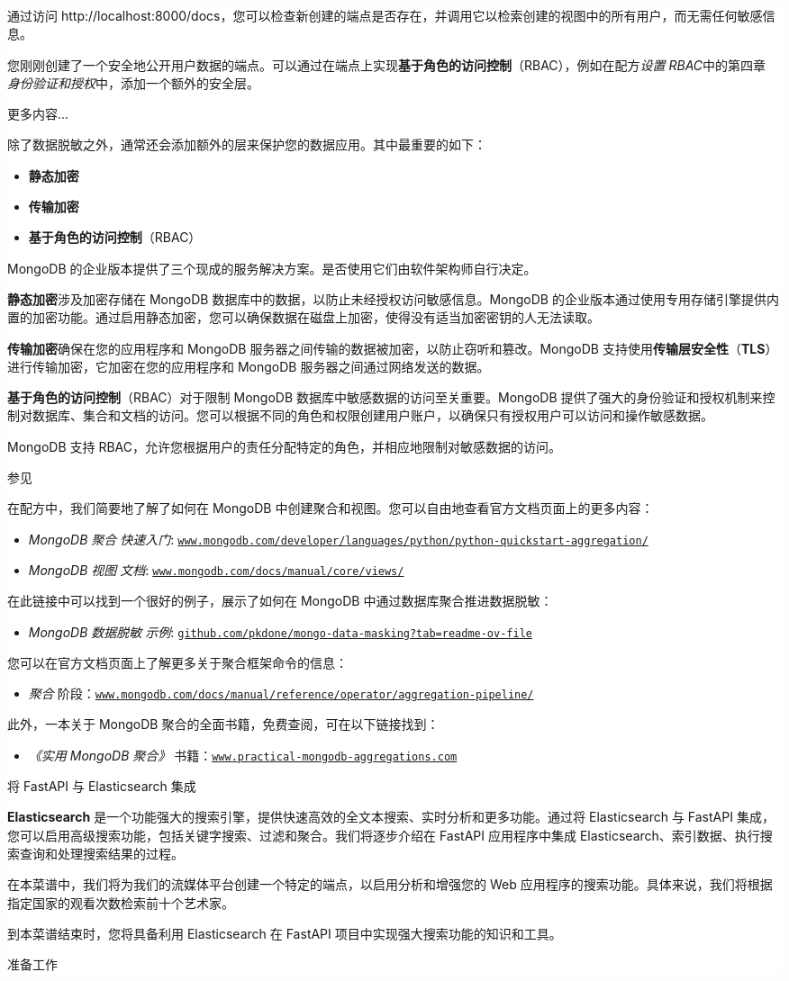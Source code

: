 通过访问 http://localhost:8000/docs，您可以检查新创建的端点是否存在，并调用它以检索创建的视图中的所有用户，而无需任何敏感信息。

您刚刚创建了一个安全地公开用户数据的端点。可以通过在端点上实现**基于角色的访问控制**（RBAC），例如在配方*设置* *RBAC*中的第四章 *身份验证和授权*中，添加一个额外的安全层。

更多内容...

除了数据脱敏之外，通常还会添加额外的层来保护您的数据应用。其中最重要的如下：

+   **静态加密**

+   **传输加密**

+   **基于角色的访问控制**（RBAC）

MongoDB 的企业版本提供了三个现成的服务解决方案。是否使用它们由软件架构师自行决定。

**静态加密**涉及加密存储在 MongoDB 数据库中的数据，以防止未经授权访问敏感信息。MongoDB 的企业版本通过使用专用存储引擎提供内置的加密功能。通过启用静态加密，您可以确保数据在磁盘上加密，使得没有适当加密密钥的人无法读取。

**传输加密**确保在您的应用程序和 MongoDB 服务器之间传输的数据被加密，以防止窃听和篡改。MongoDB 支持使用**传输层安全性**（**TLS**）进行传输加密，它加密在您的应用程序和 MongoDB 服务器之间通过网络发送的数据。

**基于角色的访问控制**（RBAC）对于限制 MongoDB 数据库中敏感数据的访问至关重要。MongoDB 提供了强大的身份验证和授权机制来控制对数据库、集合和文档的访问。您可以根据不同的角色和权限创建用户账户，以确保只有授权用户可以访问和操作敏感数据。

MongoDB 支持 RBAC，允许您根据用户的责任分配特定的角色，并相应地限制对敏感数据的访问。

参见

在配方中，我们简要地了解了如何在 MongoDB 中创建聚合和视图。您可以自由地查看官方文档页面上的更多内容：

+   *MongoDB 聚合* *快速入门*: [`www.mongodb.com/developer/languages/python/python-quickstart-aggregation/`](https://www.mongodb.com/developer/languages/python/python-quickstart-aggregation/)

+   *MongoDB 视图* *文档*: [`www.mongodb.com/docs/manual/core/views/`](https://www.mongodb.com/docs/manual/core/views/)

在此链接中可以找到一个很好的例子，展示了如何在 MongoDB 中通过数据库聚合推进数据脱敏：

+   *MongoDB 数据脱敏* *示例*: [`github.com/pkdone/mongo-data-masking?tab=readme-ov-file`](https://github.com/pkdone/mongo-data-masking?tab=readme-ov-file)

您可以在官方文档页面上了解更多关于聚合框架命令的信息：

+   *聚合* 阶段：[`www.mongodb.com/docs/manual/reference/operator/aggregation-pipeline/`](https://www.mongodb.com/docs/manual/reference/operator/aggregation-pipeline/)

此外，一本关于 MongoDB 聚合的全面书籍，免费查阅，可在以下链接找到：

+   *《实用 MongoDB 聚合》* 书籍：[`www.practical-mongodb-aggregations.com`](https://www.practical-mongodb-aggregations.com)

将 FastAPI 与 Elasticsearch 集成

**Elasticsearch** 是一个功能强大的搜索引擎，提供快速高效的全文本搜索、实时分析和更多功能。通过将 Elasticsearch 与 FastAPI 集成，您可以启用高级搜索功能，包括关键字搜索、过滤和聚合。我们将逐步介绍在 FastAPI 应用程序中集成 Elasticsearch、索引数据、执行搜索查询和处理搜索结果的过程。

在本菜谱中，我们将为我们的流媒体平台创建一个特定的端点，以启用分析和增强您的 Web 应用程序的搜索功能。具体来说，我们将根据指定国家的观看次数检索前十个艺术家。

到本菜谱结束时，您将具备利用 Elasticsearch 在 FastAPI 项目中实现强大搜索功能的知识和工具。

准备工作
